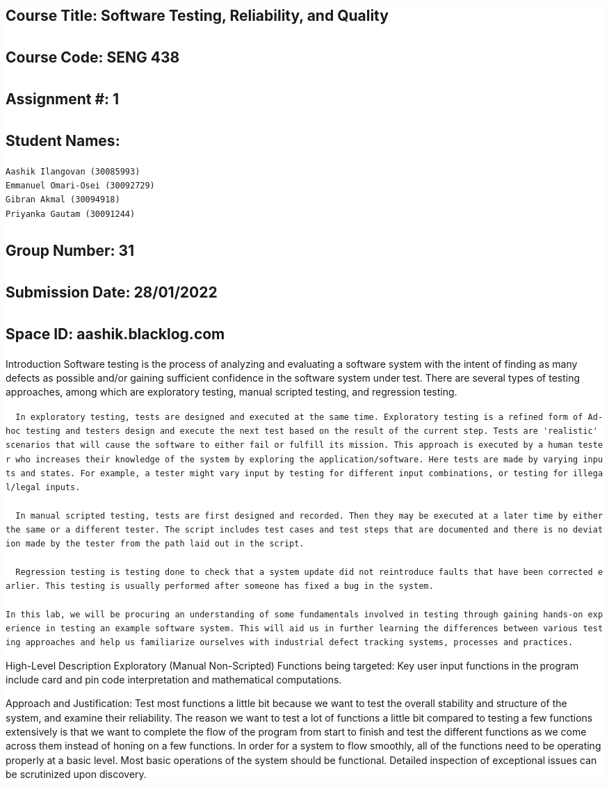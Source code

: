 ## Course Title: Software Testing, Reliability, and Quality
## Course Code: SENG 438
## Assignment \#: 1
## Student Names:
    Aashik Ilangovan (30085993)
    Emmanuel Omari-Osei (30092729)
    Gibran Akmal (30094918)
    Priyanka Gautam (30091244)
## Group Number: 31
## Submission Date: 28/01/2022
## Space ID: aashik.blacklog.com

Introduction Software testing is the process of analyzing and evaluating
a software system with the intent of finding as many defects as possible
and/or gaining sufficient confidence in the software system under test.
There are several types of testing approaches, among which are
exploratory testing, manual scripted testing, and regression testing.

      In exploratory testing, tests are designed and executed at the same time. Exploratory testing is a refined form of Ad-hoc testing and testers design and execute the next test based on the result of the current step. Tests are 'realistic' scenarios that will cause the software to either fail or fulfill its mission. This approach is executed by a human tester who increases their knowledge of the system by exploring the application/software. Here tests are made by varying inputs and states. For example, a tester might vary input by testing for different input combinations, or testing for illegal/legal inputs. 
      
      In manual scripted testing, tests are first designed and recorded. Then they may be executed at a later time by either the same or a different tester. The script includes test cases and test steps that are documented and there is no deviation made by the tester from the path laid out in the script. 
      
      Regression testing is testing done to check that a system update did not reintroduce faults that have been corrected earlier. This testing is usually performed after someone has fixed a bug in the system.
      
    In this lab, we will be procuring an understanding of some fundamentals involved in testing through gaining hands-on experience in testing an example software system. This will aid us in further learning the differences between various testing approaches and help us familiarize ourselves with industrial defect tracking systems, processes and practices. 

High-Level Description Exploratory (Manual Non-Scripted) Functions being
targeted: Key user input functions in the program include card and pin
code interpretation and mathematical computations.

Approach and Justification: Test most functions a little bit because we
want to test the overall stability and structure of the system, and
examine their reliability. The reason we want to test a lot of functions
a little bit compared to testing a few functions extensively is that we
want to complete the flow of the program from start to finish and test
the different functions as we come across them instead of honing on a
few functions. In order for a system to flow smoothly, all of the
functions need to be operating properly at a basic level. Most basic
operations of the system should be functional. Detailed inspection of
exceptional issues can be scrutinized upon discovery.
